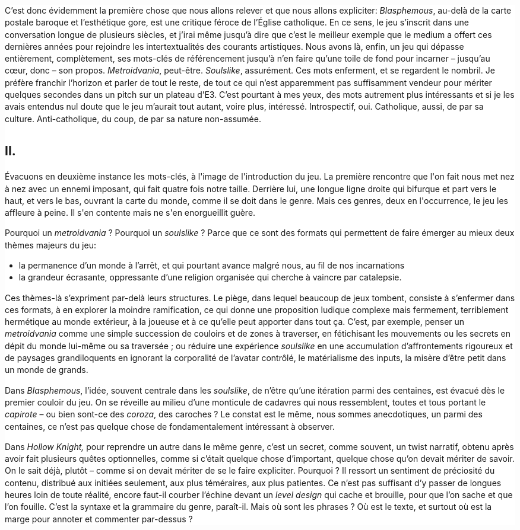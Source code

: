 C’est donc évidemment la première chose que nous allons relever et que nous allons expliciter: _Blasphemous_, au-delà de la carte postale baroque et l’esthétique gore, est une critique féroce de l’Église catholique. En ce sens, le jeu s’inscrit dans une conversation longue de plusieurs siècles, et j’irai même jusqu’à dire que c’est le meilleur exemple que le medium a offert ces dernières années pour rejoindre les intertextualités des courants artistiques. Nous avons là, enfin, un jeu qui dépasse entièrement, complètement, ses mots-clés de référencement jusqu’à n’en faire qu’une toile de fond pour incarner – jusqu’au cœur, donc – son propos. _Metroidvania_, peut-être. _Soulslike_, assurément. Ces mots enferment, et se regardent le nombril. Je préfère franchir l’horizon et parler de tout le reste, de tout ce qui n’est apparemment pas suffisamment vendeur pour mériter quelques secondes dans un pitch sur un plateau d’E3. C’est pourtant à mes yeux, des mots autrement plus intéressants et si je les avais entendus nul doute que le jeu m’aurait tout autant, voire plus, intéressé. Introspectif, oui. Catholique, aussi, de par sa culture. Anti-catholique, du coup, de par sa nature non-assumée.

## II.

Évacuons en deuxième instance les mots-clés, à l'image de l'introduction du jeu. La première rencontre que l'on fait nous met nez à nez avec un ennemi imposant, qui fait quatre fois notre taille. Derrière lui, une longue ligne droite qui bifurque et part vers le haut, et vers le bas, ouvrant la carte du monde, comme il se doit dans le genre. Mais ces genres, deux en l'occurrence, le jeu les affleure à peine. Il s'en contente mais ne s'en enorgueillit guère.

Pourquoi un _metroidvania_ ? Pourquoi un _soulslike_ ? Parce que ce sont des formats qui permettent de faire émerger au mieux deux thèmes majeurs du jeu:
- la permanence d’un monde à l’arrêt, et qui pourtant avance malgré nous, au fil de nos incarnations
- la grandeur écrasante, oppressante d’une religion organisée qui cherche à vaincre par catalepsie.

Ces thèmes-là s’expriment par-delà leurs structures. Le piège, dans lequel beaucoup de jeux tombent, consiste à s’enfermer dans ces formats, à en explorer la moindre ramification, ce qui donne une proposition ludique complexe mais fermement, terriblement hermétique au monde extérieur, à la joueuse et à ce qu’elle peut apporter dans tout ça. C’est, par exemple, penser un _metroidvania_ comme une simple succession de couloirs et de zones à traverser, en fétichisant les mouvements ou les secrets en dépit du monde lui-même ou sa traversée ; ou réduire une expérience _soulslike_ en une accumulation d’affrontements rigoureux et de paysages grandiloquents en ignorant la corporalité de l’avatar contrôlé, le matérialisme des inputs, la misère d’être petit dans un monde de grands.

Dans _Blasphemous_, l’idée, souvent centrale dans les _soulslike_, de n’être qu’une itération parmi des centaines, est évacué dès le premier couloir du jeu. On se réveille au milieu d’une monticule de cadavres qui nous ressemblent, toutes et tous portant le _capirote_ – ou bien sont-ce des _coroza_, des caroches ? Le constat est le même, nous sommes anecdotiques, un parmi des centaines, ce n’est pas quelque chose de fondamentalement intéressant à observer.

Dans _Hollow Knight,_ pour reprendre un autre dans le même genre, c’est un secret, comme souvent, un twist narratif, obtenu après avoir fait plusieurs quêtes optionnelles, comme si c’était quelque chose d’important, quelque chose qu’on devait mériter de savoir. On le sait déjà, plutôt – comme si on devait mériter de se le faire expliciter. Pourquoi ? Il ressort un sentiment de préciosité du contenu, distribué aux initiées seulement, aux plus téméraires, aux plus patientes. Ce n’est pas suffisant d’y passer de longues heures loin de toute réalité, encore faut-il courber l’échine devant un _level design_ qui cache et brouille, pour que l’on sache et que l’on fouille. C’est la syntaxe et la grammaire du genre, paraît-il. Mais où sont les phrases ? Où est le texte, et surtout où est la marge pour annoter et commenter par-dessus ?

